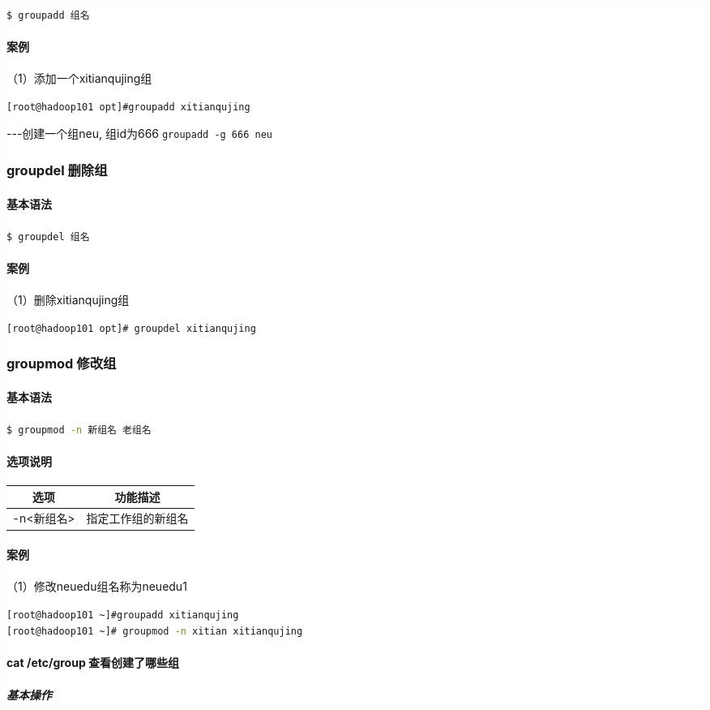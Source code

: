 ```bash
$ groupadd 组名
```

#### 案例

（1）添加一个xitianqujing组

```bash
[root@hadoop101 opt]#groupadd xitianqujing
```

---创建一个组neu, 组id为666
`groupadd -g 666 neu`

### groupdel 删除组

#### 基本语法

```bash
$ groupdel 组名
```

#### 案例

（1）删除xitianqujing组

```bash
[root@hadoop101 opt]# groupdel xitianqujing
```

### groupmod 修改组

#### 基本语法

```bash
$ groupmod -n 新组名 老组名
```

#### 选项说明

| 选项       | 功能描述           |
| ---------- | ------------------ |
| -n<新组名> | 指定工作组的新组名 |

#### 案例

（1）修改neuedu组名称为neuedu1

```bash
[root@hadoop101 ~]#groupadd xitianqujing
[root@hadoop101 ~]# groupmod -n xitian xitianqujing
```

#### cat /etc/group 查看创建了哪些组

##### 基本操作
